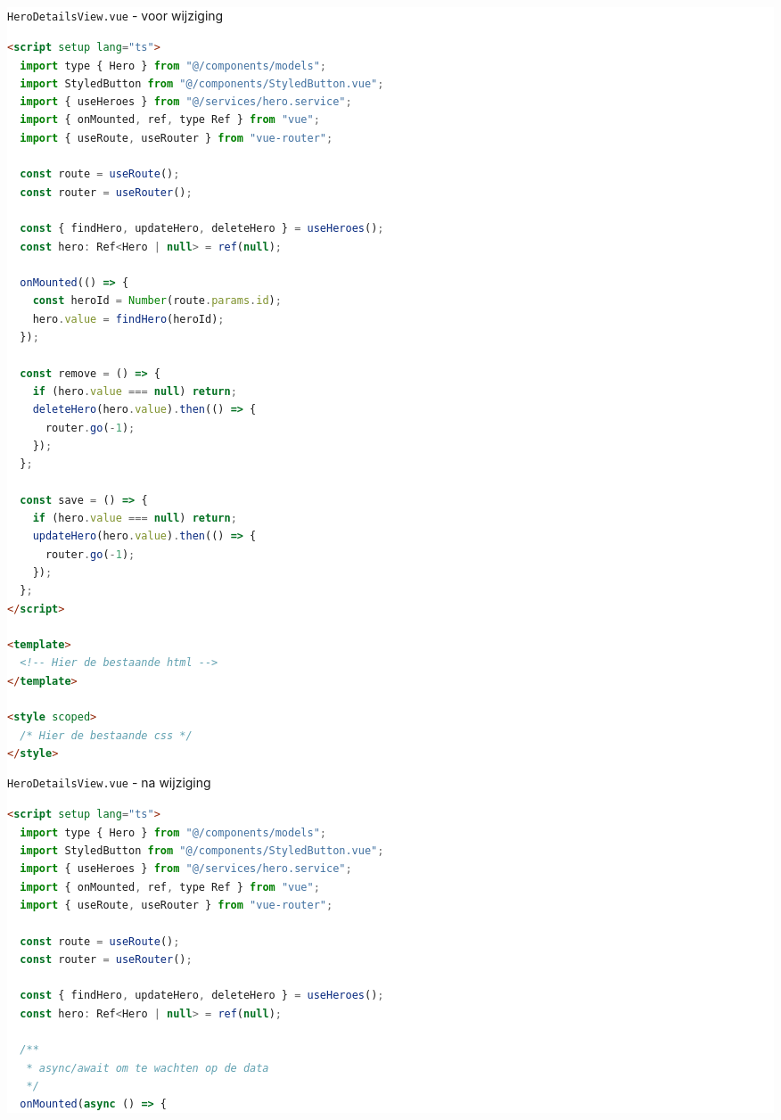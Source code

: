 `HeroDetailsView.vue` - voor wijziging

```html
<script setup lang="ts">
  import type { Hero } from "@/components/models";
  import StyledButton from "@/components/StyledButton.vue";
  import { useHeroes } from "@/services/hero.service";
  import { onMounted, ref, type Ref } from "vue";
  import { useRoute, useRouter } from "vue-router";

  const route = useRoute();
  const router = useRouter();

  const { findHero, updateHero, deleteHero } = useHeroes();
  const hero: Ref<Hero | null> = ref(null);

  onMounted(() => {
    const heroId = Number(route.params.id);
    hero.value = findHero(heroId);
  });

  const remove = () => {
    if (hero.value === null) return;
    deleteHero(hero.value).then(() => {
      router.go(-1);
    });
  };

  const save = () => {
    if (hero.value === null) return;
    updateHero(hero.value).then(() => {
      router.go(-1);
    });
  };
</script>

<template>
  <!-- Hier de bestaande html -->
</template>

<style scoped>
  /* Hier de bestaande css */
</style>
```

`HeroDetailsView.vue` - na wijziging

```html
<script setup lang="ts">
  import type { Hero } from "@/components/models";
  import StyledButton from "@/components/StyledButton.vue";
  import { useHeroes } from "@/services/hero.service";
  import { onMounted, ref, type Ref } from "vue";
  import { useRoute, useRouter } from "vue-router";

  const route = useRoute();
  const router = useRouter();

  const { findHero, updateHero, deleteHero } = useHeroes();
  const hero: Ref<Hero | null> = ref(null);

  /**
   * async/await om te wachten op de data
   */
  onMounted(async () => {
```